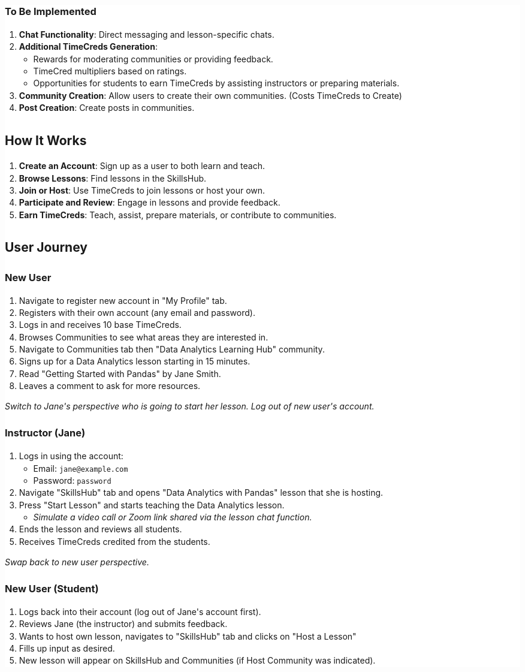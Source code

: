 ### To Be Implemented

1. **Chat Functionality**: Direct messaging and lesson-specific chats.
2. **Additional TimeCreds Generation**:
   - Rewards for moderating communities or providing feedback.
   - TimeCred multipliers based on ratings.
   - Opportunities for students to earn TimeCreds by assisting instructors or preparing materials.
3. **Community Creation**: Allow users to create their own communities. (Costs TimeCreds to Create)
4. **Post Creation**: Create posts in communities.

## How It Works
1. **Create an Account**: Sign up as a user to both learn and teach.
2. **Browse Lessons**: Find lessons in the SkillsHub.
3. **Join or Host**: Use TimeCreds to join lessons or host your own.
4. **Participate and Review**: Engage in lessons and provide feedback.
5. **Earn TimeCreds**: Teach, assist, prepare materials, or contribute to communities.

## User Journey

### New User
1. Navigate to register new account in "My Profile" tab.
2. Registers with their own account (any email and password).
3. Logs in and receives 10 base TimeCreds.
4. Browses Communities to see what areas they are interested in.
5. Navigate to Communities tab then "Data Analytics Learning Hub" community.
6. Signs up for a Data Analytics lesson starting in 15 minutes.
7. Read "Getting Started with Pandas" by Jane Smith.
8. Leaves a comment to ask for more resources.

*Switch to Jane's perspective who is going to start her lesson.*
*Log out of new user's account.*

### Instructor (Jane)
1. Logs in using the account:
   - Email: `jane@example.com`
   - Password: `password`
2. Navigate "SkillsHub" tab and opens "Data Analytics with Pandas" lesson that she is hosting.
3. Press "Start Lesson" and starts teaching the Data Analytics lesson.
   - *Simulate a video call or Zoom link shared via the lesson chat function.*
4. Ends the lesson and reviews all students.
5. Receives TimeCreds credited from the students.

*Swap back to new user perspective.*

### New User (Student)
1. Logs back into their account (log out of Jane's account first).
2. Reviews Jane (the instructor) and submits feedback.
3. Wants to host own lesson, navigates to "SkillsHub" tab and clicks on "Host a Lesson"
4. Fills up input as desired.
5. New lesson will appear on SkillsHub and Communities (if Host Community was indicated).
